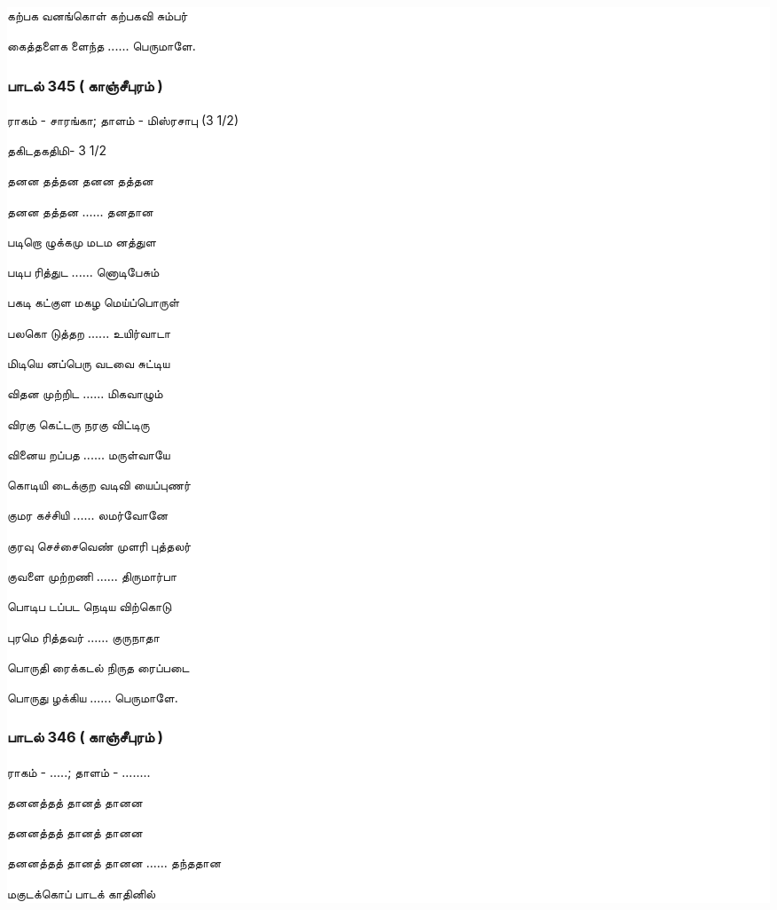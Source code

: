 கற்பக வனங்கொள் கற்பகவி சும்பர்  

கைத்தளைக ளைந்த ...... பெருமாளே.  

  

### பாடல் 345 ( காஞ்சீபுரம் )  

  

ராகம் - சாரங்கா; தாளம் - மிஸ்ரசாபு (3 1/2)  

தகிடதகதிமி- 3 1/2  

தனன தத்தன தனன தத்தன  

தனன தத்தன ...... தனதான  

படிறொ ழுக்கமு மடம னத்துள  

படிப ரித்துட ...... னொடிபேசும்  

பகடி கட்குள மகழ மெய்ப்பொருள்  

பலகொ டுத்தற ...... உயிர்வாடா  

மிடியெ னப்பெரு வடவை சுட்டிய  

விதன முற்றிட ...... மிகவாழும்  

விரகு கெட்டரு நரகு விட்டிரு  

வினைய றப்பத ...... மருள்வாயே  

கொடியி டைக்குற வடிவி யைப்புணர்  

குமர கச்சியி ...... லமர்வோனே  

குரவு செச்சைவெண் முளரி புத்தலர்  

குவளை முற்றணி ...... திருமார்பா  

பொடிப டப்பட நெடிய விற்கொடு  

புரமெ ரித்தவர் ...... குருநாதா  

பொருதி ரைக்கடல் நிருத ரைப்படை  

பொருது ழக்கிய ...... பெருமாளே.  

  

### பாடல் 346 ( காஞ்சீபுரம் )  

  

ராகம் - .....; தாளம் - ........  

தனனத்தத் தானத் தானன  

தனனத்தத் தானத் தானன  

தனனத்தத் தானத் தானன ...... தந்ததான  

மகுடக்கொப் பாடக் காதினில்  
